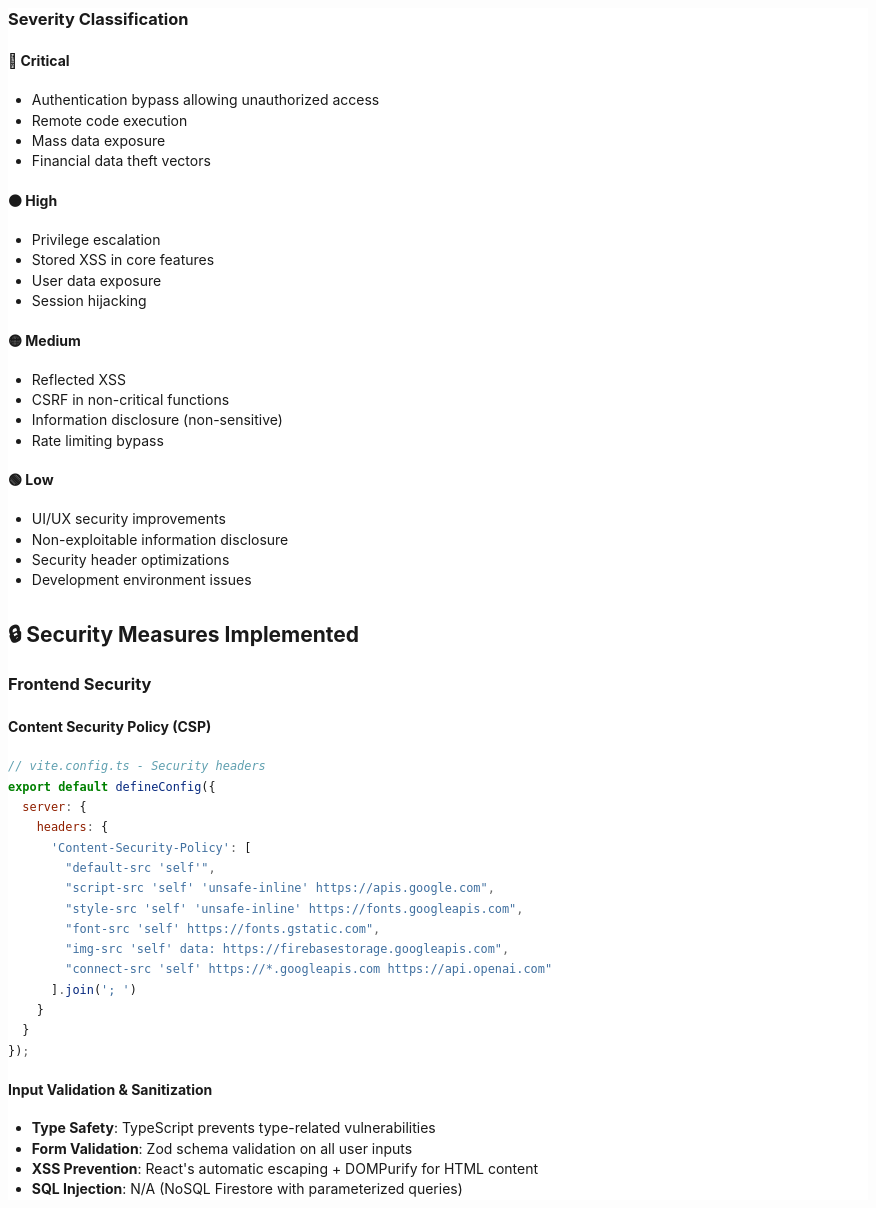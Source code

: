 ### **Severity Classification**

#### **🔴 Critical**
- Authentication bypass allowing unauthorized access
- Remote code execution
- Mass data exposure
- Financial data theft vectors

#### **🟠 High**
- Privilege escalation
- Stored XSS in core features
- User data exposure
- Session hijacking

#### **🟡 Medium**
- Reflected XSS
- CSRF in non-critical functions
- Information disclosure (non-sensitive)
- Rate limiting bypass

#### **🟢 Low**
- UI/UX security improvements
- Non-exploitable information disclosure
- Security header optimizations
- Development environment issues

## 🔒 Security Measures Implemented

### **Frontend Security**

#### **Content Security Policy (CSP)**
```javascript
// vite.config.ts - Security headers
export default defineConfig({
  server: {
    headers: {
      'Content-Security-Policy': [
        "default-src 'self'",
        "script-src 'self' 'unsafe-inline' https://apis.google.com",
        "style-src 'self' 'unsafe-inline' https://fonts.googleapis.com",
        "font-src 'self' https://fonts.gstatic.com",
        "img-src 'self' data: https://firebasestorage.googleapis.com",
        "connect-src 'self' https://*.googleapis.com https://api.openai.com"
      ].join('; ')
    }
  }
});
```

#### **Input Validation & Sanitization**
- **Type Safety**: TypeScript prevents type-related vulnerabilities
- **Form Validation**: Zod schema validation on all user inputs
- **XSS Prevention**: React's automatic escaping + DOMPurify for HTML content
- **SQL Injection**: N/A (NoSQL Firestore with parameterized queries)
